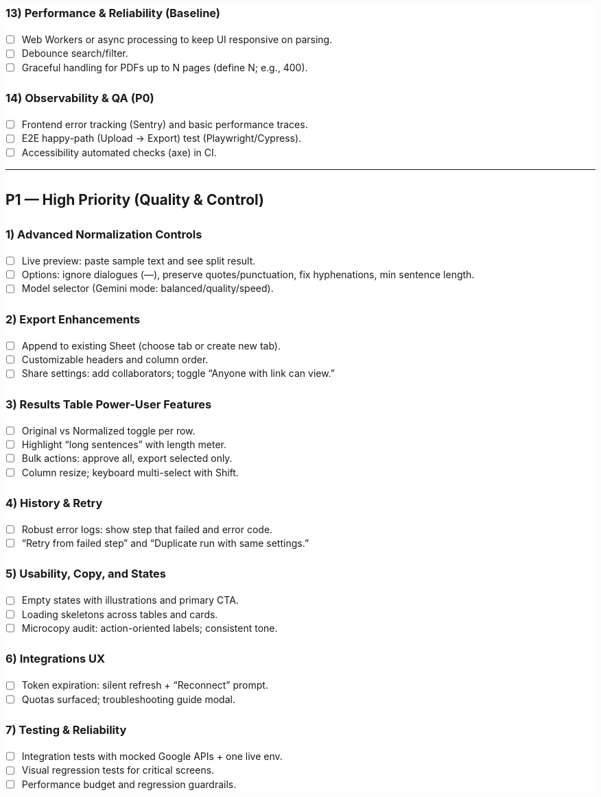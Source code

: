### 13) Performance & Reliability (Baseline)
- [ ] Web Workers or async processing to keep UI responsive on parsing.
- [ ] Debounce search/filter.
- [ ] Graceful handling for PDFs up to N pages (define N; e.g., 400).

### 14) Observability & QA (P0)
- [ ] Frontend error tracking (Sentry) and basic performance traces.
- [ ] E2E happy-path (Upload → Export) test (Playwright/Cypress).
- [ ] Accessibility automated checks (axe) in CI.

---

## P1 — High Priority (Quality & Control)

### 1) Advanced Normalization Controls
- [ ] Live preview: paste sample text and see split result.
- [ ] Options: ignore dialogues (—), preserve quotes/punctuation, fix hyphenations, min sentence length.
- [ ] Model selector (Gemini mode: balanced/quality/speed).

### 2) Export Enhancements
- [ ] Append to existing Sheet (choose tab or create new tab).
- [ ] Customizable headers and column order.
- [ ] Share settings: add collaborators; toggle “Anyone with link can view.”

### 3) Results Table Power-User Features
- [ ] Original vs Normalized toggle per row.
- [ ] Highlight “long sentences” with length meter.
- [ ] Bulk actions: approve all, export selected only.
- [ ] Column resize; keyboard multi-select with Shift.

### 4) History & Retry
- [ ] Robust error logs: show step that failed and error code.
- [ ] “Retry from failed step” and “Duplicate run with same settings.”

### 5) Usability, Copy, and States
- [ ] Empty states with illustrations and primary CTA.
- [ ] Loading skeletons across tables and cards.
- [ ] Microcopy audit: action-oriented labels; consistent tone.

### 6) Integrations UX
- [ ] Token expiration: silent refresh + “Reconnect” prompt.
- [ ] Quotas surfaced; troubleshooting guide modal.

### 7) Testing & Reliability
- [ ] Integration tests with mocked Google APIs + one live env.
- [ ] Visual regression tests for critical screens.
- [ ] Performance budget and regression guardrails.
